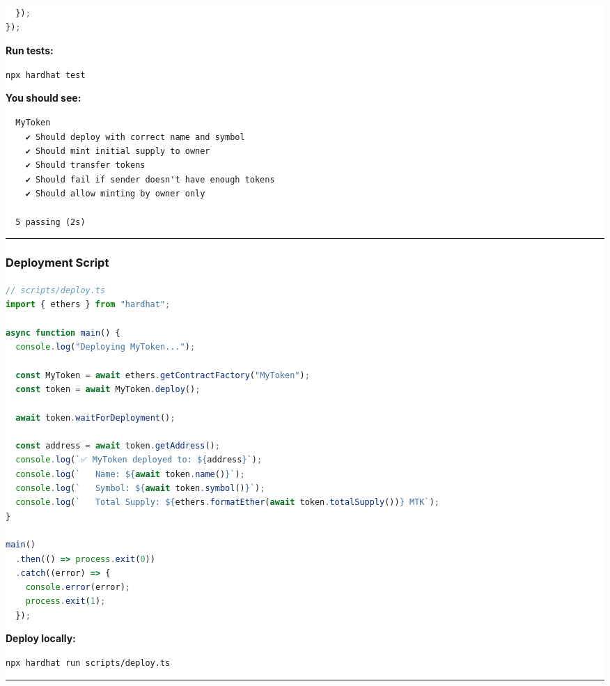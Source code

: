 ```typescript
  });
});
```

**Run tests:**
```bash
npx hardhat test
```

**You should see:**
```
  MyToken
    ✔ Should deploy with correct name and symbol
    ✔ Should mint initial supply to owner
    ✔ Should transfer tokens
    ✔ Should fail if sender doesn't have enough tokens
    ✔ Should allow minting by owner only

  5 passing (2s)
```

---

### Deployment Script

```typescript
// scripts/deploy.ts
import { ethers } from "hardhat";

async function main() {
  console.log("Deploying MyToken...");
  
  const MyToken = await ethers.getContractFactory("MyToken");
  const token = await MyToken.deploy();
  
  await token.waitForDeployment();
  
  const address = await token.getAddress();
  console.log(`✅ MyToken deployed to: ${address}`);
  console.log(`   Name: ${await token.name()}`);
  console.log(`   Symbol: ${await token.symbol()}`);
  console.log(`   Total Supply: ${ethers.formatEther(await token.totalSupply())} MTK`);
}

main()
  .then(() => process.exit(0))
  .catch((error) => {
    console.error(error);
    process.exit(1);
  });
```

**Deploy locally:**
```bash
npx hardhat run scripts/deploy.ts
```

---